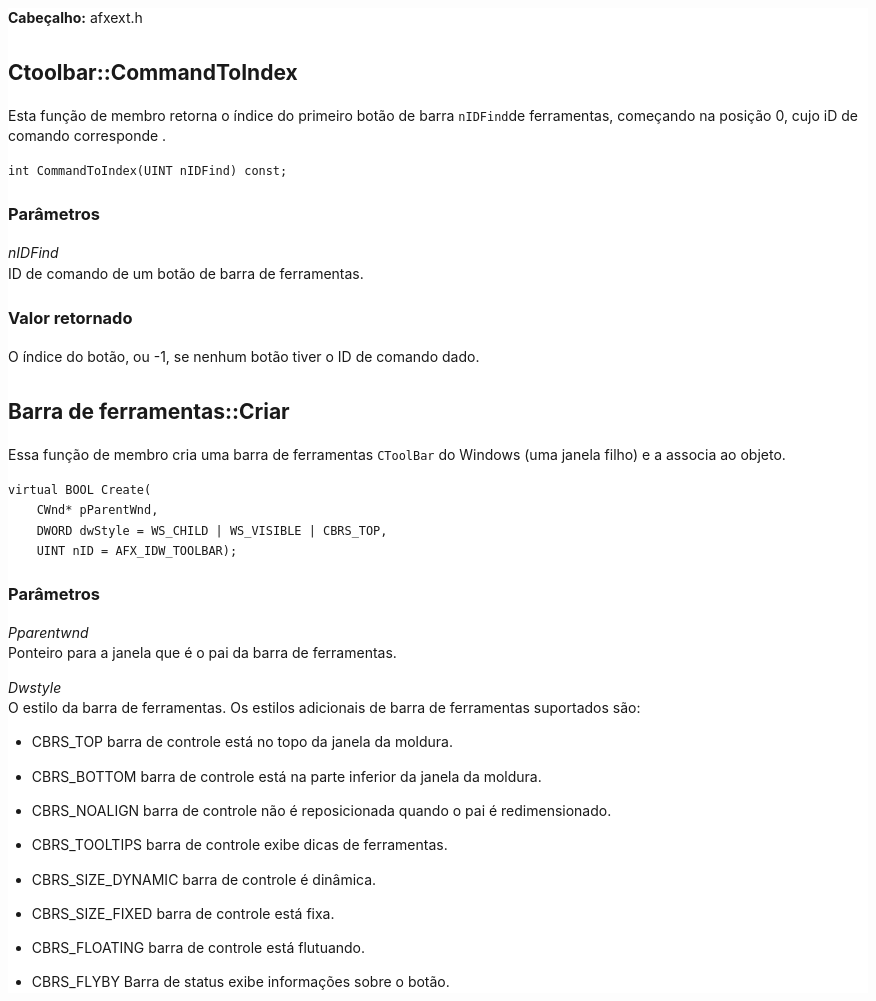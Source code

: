 **Cabeçalho:** afxext.h

## <a name="ctoolbarcommandtoindex"></a><a name="commandtoindex"></a>Ctoolbar::CommandToIndex

Esta função de membro retorna o índice do primeiro botão de barra `nIDFind`de ferramentas, começando na posição 0, cujo iD de comando corresponde .

```
int CommandToIndex(UINT nIDFind) const;
```

### <a name="parameters"></a>Parâmetros

*nIDFind*<br/>
ID de comando de um botão de barra de ferramentas.

### <a name="return-value"></a>Valor retornado

O índice do botão, ou -1, se nenhum botão tiver o ID de comando dado.

## <a name="ctoolbarcreate"></a><a name="create"></a>Barra de ferramentas::Criar

Essa função de membro cria uma barra de ferramentas `CToolBar` do Windows (uma janela filho) e a associa ao objeto.

```
virtual BOOL Create(
    CWnd* pParentWnd,
    DWORD dwStyle = WS_CHILD | WS_VISIBLE | CBRS_TOP,
    UINT nID = AFX_IDW_TOOLBAR);
```

### <a name="parameters"></a>Parâmetros

*Pparentwnd*<br/>
Ponteiro para a janela que é o pai da barra de ferramentas.

*Dwstyle*<br/>
O estilo da barra de ferramentas. Os estilos adicionais de barra de ferramentas suportados são:

- CBRS_TOP barra de controle está no topo da janela da moldura.

- CBRS_BOTTOM barra de controle está na parte inferior da janela da moldura.

- CBRS_NOALIGN barra de controle não é reposicionada quando o pai é redimensionado.

- CBRS_TOOLTIPS barra de controle exibe dicas de ferramentas.

- CBRS_SIZE_DYNAMIC barra de controle é dinâmica.

- CBRS_SIZE_FIXED barra de controle está fixa.

- CBRS_FLOATING barra de controle está flutuando.

- CBRS_FLYBY Barra de status exibe informações sobre o botão.
